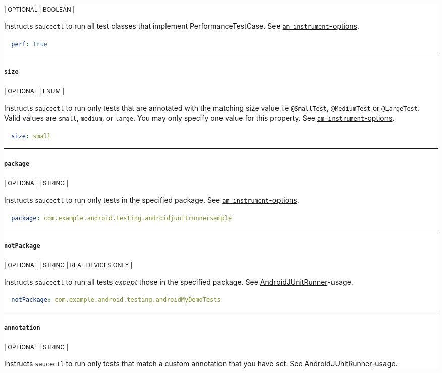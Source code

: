 <p><small>| OPTIONAL | BOOLEAN |</small></p>

Instructs `saucectl` to run all test classes that implement PerformanceTestCase. See [`am instrument`-options](https://developer.android.com/studio/test/command-line#am-instrument-options).

```yaml
  perf: true
```

---

#### `size`

<p><small>| OPTIONAL | ENUM |</small></p>

Instructs `saucectl` to run only tests that are annotated with the matching size value i.e `@SmallTest`, `@MediumTest` or `@LargeTest`. Valid values are `small`, `medium`, or `large`. You may only specify one value for this property. See [`am instrument`-options](https://developer.android.com/studio/test/command-line#am-instrument-options).

```yaml
  size: small
```

---

#### `package`

<p><small>| OPTIONAL | STRING |</small></p>

Instructs `saucectl` to run only tests in the specified package. See [`am instrument`-options](https://developer.android.com/studio/test/command-line#am-instrument-options).

```yaml
  package: com.example.android.testing.androidjunitrunnersample
```

---

#### `notPackage`

<p><small>| OPTIONAL | STRING | REAL DEVICES ONLY |</small></p>

Instructs `saucectl` to run all tests _except_ those in the specified package. See [AndroidJUnitRunner](https://developer.android.com/reference/androidx/test/runner/AndroidJUnitRunner)-usage.

```yaml
  notPackage: com.example.android.testing.androidMyDemoTests
```

---

#### `annotation`

<p><small>| OPTIONAL | STRING |</small></p>

Instructs `saucectl` to run only tests that match a custom annotation that you have set. See [AndroidJUnitRunner](https://developer.android.com/reference/androidx/test/runner/AndroidJUnitRunner)-usage.
